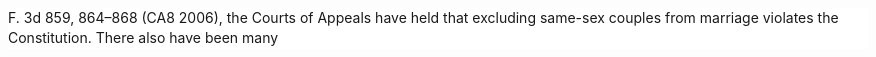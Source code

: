F. 3d 859, 864–868 (CA8 2006), the Courts of Appeals
have held that excluding same-sex couples from marriage
violates the Constitution. There also have been many 
